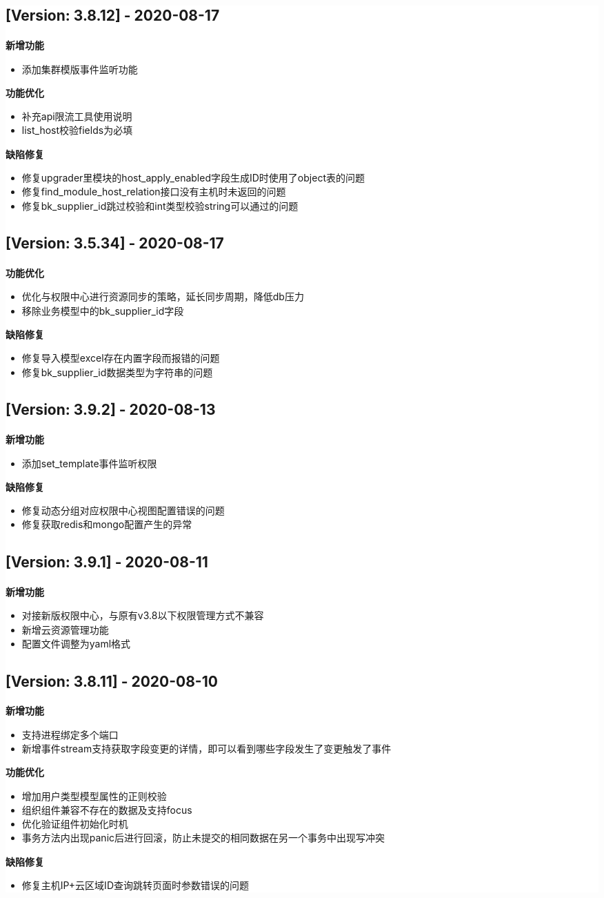 ## [Version: 3.8.12] - 2020-08-17
**新增功能**
- 添加集群模版事件监听功能

**功能优化**
- 补充api限流工具使用说明
- list_host校验fields为必填

**缺陷修复**
- 修复upgrader里模块的host_apply_enabled字段生成ID时使用了object表的问题
- 修复find_module_host_relation接口没有主机时未返回的问题
- 修复bk_supplier_id跳过校验和int类型校验string可以通过的问题

## [Version: 3.5.34] - 2020-08-17
**功能优化**
- 优化与权限中心进行资源同步的策略，延长同步周期，降低db压力
- 移除业务模型中的bk_supplier_id字段

**缺陷修复**
- 修复导入模型excel存在内置字段而报错的问题
- 修复bk_supplier_id数据类型为字符串的问题

## [Version: 3.9.2] - 2020-08-13
**新增功能**
- 添加set_template事件监听权限

**缺陷修复**
- 修复动态分组对应权限中心视图配置错误的问题
- 修复获取redis和mongo配置产生的异常

## [Version: 3.9.1] - 2020-08-11
**新增功能**
- 对接新版权限中心，与原有v3.8以下权限管理方式不兼容
- 新增云资源管理功能
- 配置文件调整为yaml格式

## [Version: 3.8.11] - 2020-08-10
**新增功能**
- 支持进程绑定多个端口
- 新增事件stream支持获取字段变更的详情，即可以看到哪些字段发生了变更触发了事件

**功能优化**
- 增加用户类型模型属性的正则校验
- 组织组件兼容不存在的数据及支持focus
- 优化验证组件初始化时机
- 事务方法内出现panic后进行回滚，防止未提交的相同数据在另一个事务中出现写冲突

**缺陷修复**
- 修复主机IP+云区域ID查询跳转页面时参数错误的问题
